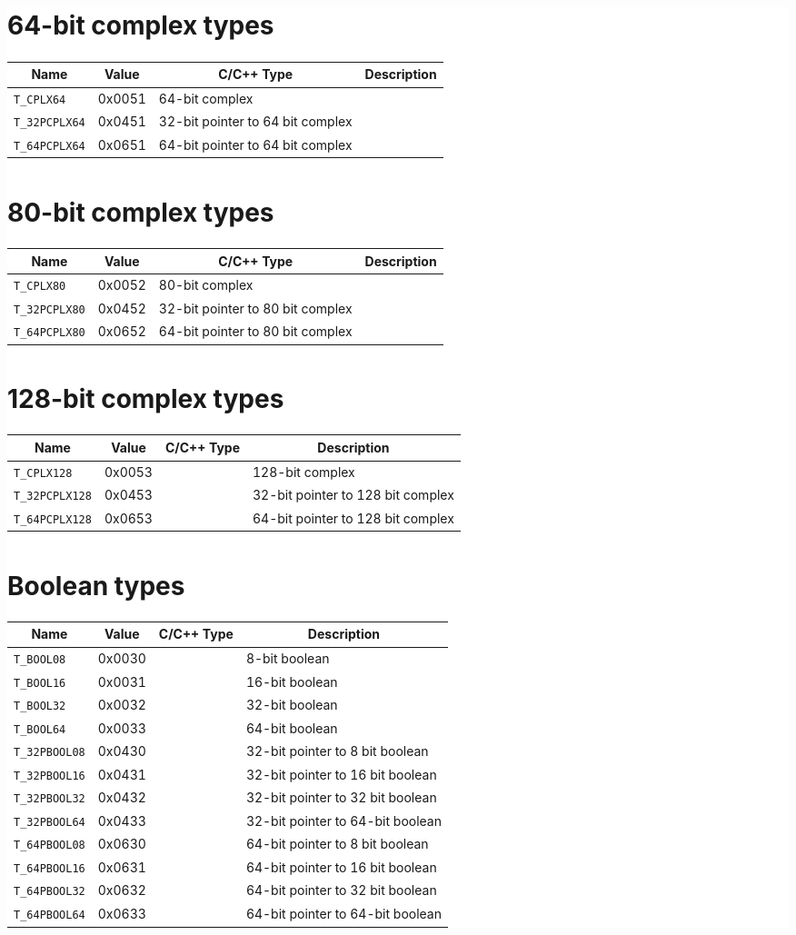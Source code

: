 # 64-bit complex types

Name          | Value  | C/C++ Type            | Description
--------------|--------|-----------------------|------------
`T_CPLX64`    | 0x0051 | 64-bit complex 
`T_32PCPLX64` | 0x0451 | 32-bit pointer to 64 bit complex
`T_64PCPLX64` | 0x0651 | 64-bit pointer to 64 bit complex

# 80-bit complex types

Name          | Value  | C/C++ Type            | Description
--------------|--------|-----------------------|------------
`T_CPLX80`    | 0x0052 | 80-bit complex 
`T_32PCPLX80` | 0x0452 | 32-bit pointer to 80 bit complex
`T_64PCPLX80` | 0x0652 | 64-bit pointer to 80 bit complex

# 128-bit complex types

Name            | Value  | C/C++ Type            | Description
----------------|--------|-----------------------|------------
`T_CPLX128`     | 0x0053 |                       | 128-bit complex 
`T_32PCPLX128`  | 0x0453 |                       | 32-bit pointer to 128 bit complex
`T_64PCPLX128`  | 0x0653 |                       | 64-bit pointer to 128 bit complex

# Boolean types

Name          | Value  | C/C++ Type            | Description
--------------|--------|-----------------------|------------
`T_BOOL08`    | 0x0030 |                       | 8-bit boolean
`T_BOOL16`    | 0x0031 |                       | 16-bit boolean
`T_BOOL32`    | 0x0032 |                       | 32-bit boolean
`T_BOOL64`    | 0x0033 |                       | 64-bit boolean
`T_32PBOOL08` | 0x0430 |                       | 32-bit pointer to 8 bit boolean
`T_32PBOOL16` | 0x0431 |                       | 32-bit pointer to 16 bit boolean
`T_32PBOOL32` | 0x0432 |                       | 32-bit pointer to 32 bit boolean
`T_32PBOOL64` | 0x0433 |                       | 32-bit pointer to 64-bit boolean
`T_64PBOOL08` | 0x0630 |                       | 64-bit pointer to 8 bit boolean
`T_64PBOOL16` | 0x0631 |                       | 64-bit pointer to 16 bit boolean
`T_64PBOOL32` | 0x0632 |                       | 64-bit pointer to 32 bit boolean
`T_64PBOOL64` | 0x0633 |                       | 64-bit pointer to 64-bit boolean
